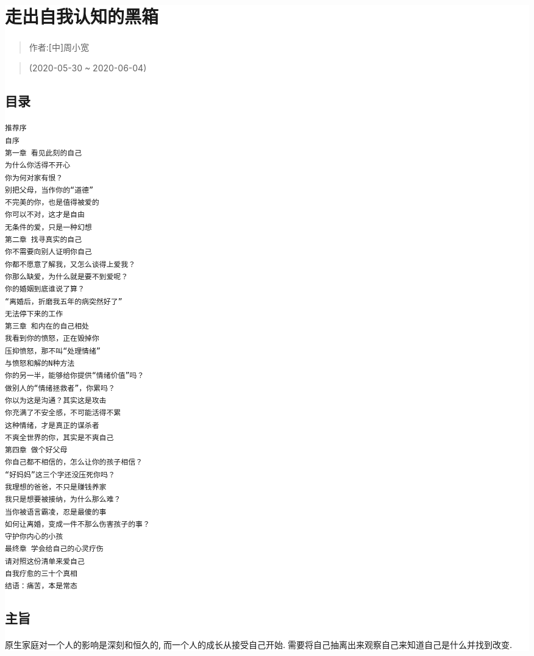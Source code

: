 # 走出自我认知的黑箱

> 作者:[中]周小宽

> (2020-05-30 \~ 2020-06-04)


## 目录
```
推荐序
自序
第一章 看见此刻的自己
为什么你活得不开心
你为何对家有恨？
别把父母，当作你的“道德”
不完美的你，也是值得被爱的
你可以不对，这才是自由
无条件的爱，只是一种幻想
第二章 找寻真实的自己
你不需要向别人证明你自己
你都不愿意了解我，又怎么谈得上爱我？
你那么缺爱，为什么就是要不到爱呢？
你的婚姻到底谁说了算？
“离婚后，折磨我五年的病突然好了”
无法停下来的工作
第三章 和内在的自己相处
我看到你的愤怒，正在毁掉你
压抑愤怒，那不叫“处理情绪”
与愤怒和解的N种方法
你的另一半，能够给你提供“情绪价值”吗？
做别人的“情绪拯救者”，你累吗？
你以为这是沟通？其实这是攻击
你充满了不安全感，不可能活得不累
这种情绪，才是真正的谋杀者
不爽全世界的你，其实是不爽自己
第四章 做个好父母
你自己都不相信的，怎么让你的孩子相信？
“好妈妈”这三个字还没压死你吗？
我理想的爸爸，不只是赚钱养家
我只是想要被接纳，为什么那么难？
当你被语言霸凌，忍是最傻的事
如何让离婚，变成一件不那么伤害孩子的事？
守护你内心的小孩
最终章 学会给自己的心灵疗伤
请对照这份清单来爱自己
自我疗愈的三十个真相
结语：痛苦，本是常态
```

## 主旨
原生家庭对一个人的影响是深刻和恒久的, 而一个人的成长从接受自己开始. 需要将自己抽离出来观察自己来知道自己是什么并找到改变.
